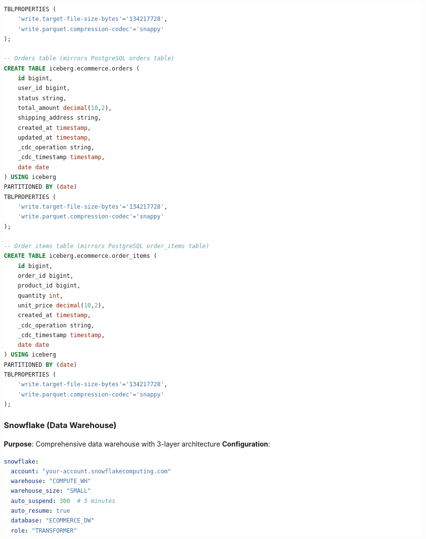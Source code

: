 ```sql
TBLPROPERTIES (
    'write.target-file-size-bytes'='134217728',
    'write.parquet.compression-codec'='snappy'
);

-- Orders table (mirrors PostgreSQL orders table)
CREATE TABLE iceberg.ecommerce.orders (
    id bigint,
    user_id bigint,
    status string,
    total_amount decimal(10,2),
    shipping_address string,
    created_at timestamp,
    updated_at timestamp,
    _cdc_operation string,
    _cdc_timestamp timestamp,
    date date
) USING iceberg
PARTITIONED BY (date)
TBLPROPERTIES (
    'write.target-file-size-bytes'='134217728',
    'write.parquet.compression-codec'='snappy'
);

-- Order items table (mirrors PostgreSQL order_items table)
CREATE TABLE iceberg.ecommerce.order_items (
    id bigint,
    order_id bigint,
    product_id bigint,
    quantity int,
    unit_price decimal(10,2),
    created_at timestamp,
    _cdc_operation string,
    _cdc_timestamp timestamp,
    date date
) USING iceberg
PARTITIONED BY (date)
TBLPROPERTIES (
    'write.target-file-size-bytes'='134217728',
    'write.parquet.compression-codec'='snappy'
);
```

### Snowflake (Data Warehouse)

**Purpose**: Comprehensive data warehouse with 3-layer architecture
**Configuration**:
```yaml
snowflake:
  account: "your-account.snowflakecomputing.com"
  warehouse: "COMPUTE_WH"
  warehouse_size: "SMALL"
  auto_suspend: 300  # 5 minutes
  auto_resume: true
  database: "ECOMMERCE_DW"
  role: "TRANSFORMER"
```
